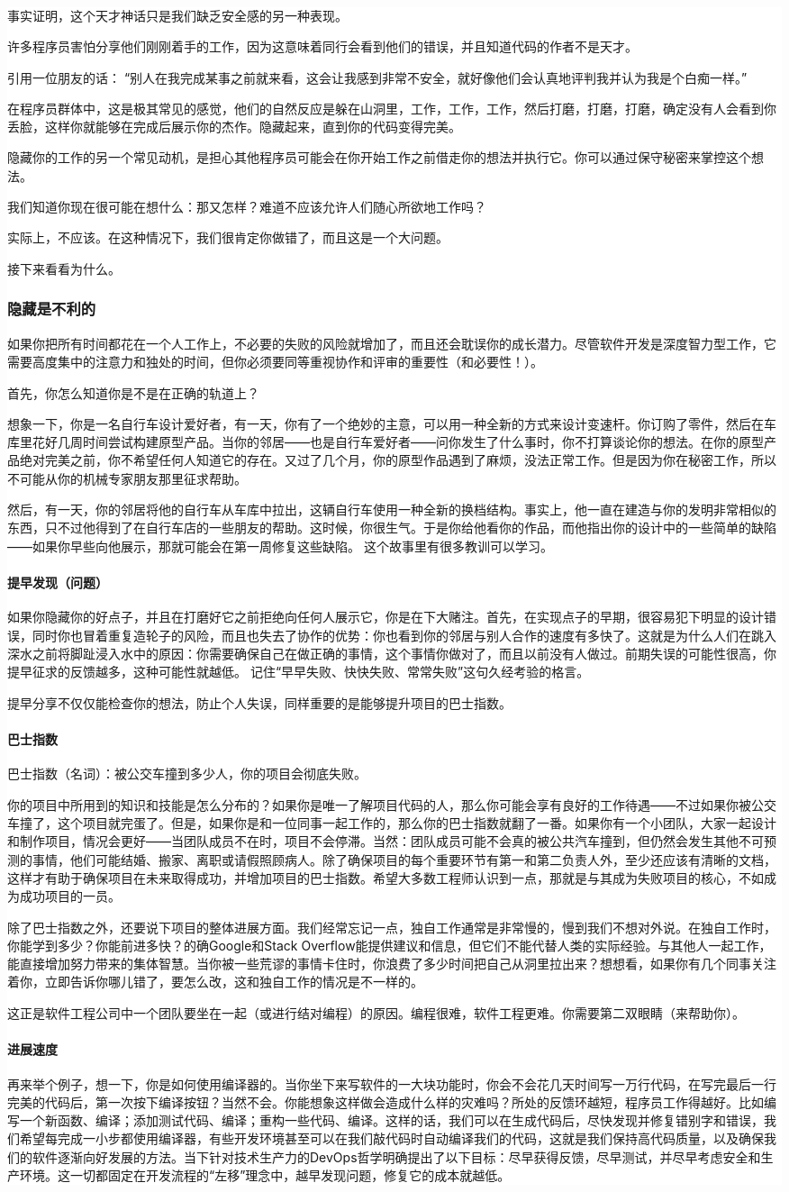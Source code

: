 事实证明，这个天才神话只是我们缺乏安全感的另一种表现。

许多程序员害怕分享他们刚刚着手的工作，因为这意味着同行会看到他们的错误，并且知道代码的作者不是天才。

引用一位朋友的话：
“别人在我完成某事之前就来看，这会让我感到非常不安全，就好像他们会认真地评判我并认为我是个白痴一样。”

在程序员群体中，这是极其常见的感觉，他们的自然反应是躲在山洞里，工作，工作，工作，然后打磨，打磨，打磨，确定没有人会看到你丢脸，这样你就能够在完成后展示你的杰作。隐藏起来，直到你的代码变得完美。

隐藏你的工作的另一个常见动机，是担心其他程序员可能会在你开始工作之前借走你的想法并执行它。你可以通过保守秘密来掌控这个想法。

我们知道你现在很可能在想什么：那又怎样？难道不应该允许人们随心所欲地工作吗？

实际上，不应该。在这种情况下，我们很肯定你做错了，而且这是一个大问题。

接下来看看为什么。

### 隐藏是不利的

如果你把所有时间都花在一个人工作上，不必要的失败的风险就增加了，而且还会耽误你的成长潜力。尽管软件开发是深度智力型工作，它需要高度集中的注意力和独处的时间，但你必须要同等重视协作和评审的重要性（和必要性！）。

首先，你怎么知道你是不是在正确的轨道上？

想象一下，你是一名自行车设计爱好者，有一天，你有了一个绝妙的主意，可以用一种全新的方式来设计变速杆。你订购了零件，然后在车库里花好几周时间尝试构建原型产品。当你的邻居——也是自行车爱好者——问你发生了什么事时，你不打算谈论你的想法。在你的原型产品绝对完美之前，你不希望任何人知道它的存在。又过了几个月，你的原型作品遇到了麻烦，没法正常工作。但是因为你在秘密工作，所以不可能从你的机械专家朋友那里征求帮助。

然后，有一天，你的邻居将他的自行车从车库中拉出，这辆自行车使用一种全新的换档结构。事实上，他一直在建造与你的发明非常相似的东西，只不过他得到了在自行车店的一些朋友的帮助。这时候，你很生气。于是你给他看你的作品，而他指出你的设计中的一些简单的缺陷——如果你早些向他展示，那就可能会在第一周修复这些缺陷。 这个故事里有很多教训可以学习。

#### 提早发现（问题）

如果你隐藏你的好点子，并且在打磨好它之前拒绝向任何人展示它，你是在下大赌注。首先，在实现点子的早期，很容易犯下明显的设计错误，同时你也冒着重复造轮子的风险，而且也失去了协作的优势：你也看到你的邻居与别人合作的速度有多快了。这就是为什么人们在跳入深水之前将脚趾浸入水中的原因：你需要确保自己在做正确的事情，这个事情你做对了，而且以前没有人做过。前期失误的可能性很高，你提早征求的反馈越多，这种可能性就越低。 记住“早早失败、快快失败、常常失败”这句久经考验的格言。

提早分享不仅仅能检查你的想法，防止个人失误，同样重要的是能够提升项目的巴士指数。

#### 巴士指数
巴士指数（名词）：被公交车撞到多少人，你的项目会彻底失败。

你的项目中所用到的知识和技能是怎么分布的？如果你是唯一了解项目代码的人，那么你可能会享有良好的工作待遇——不过如果你被公交车撞了，这个项目就完蛋了。但是，如果你是和一位同事一起工作的，那么你的巴士指数就翻了一番。如果你有一个小团队，大家一起设计和制作项目，情况会更好——当团队成员不在时，项目不会停滞。当然：团队成员可能不会真的被公共汽车撞到，但仍然会发生其他不可预测的事情，他们可能结婚、搬家、离职或请假照顾病人。除了确保项目的每个重要环节有第一和第二负责人外，至少还应该有清晰的文档，这样才有助于确保项目在未来取得成功，并增加项目的巴士指数。希望大多数工程师认识到一点，那就是与其成为失败项目的核心，不如成为成功项目的一员。

除了巴士指数之外，还要说下项目的整体进展方面。我们经常忘记一点，独自工作通常是非常慢的，慢到我们不想对外说。在独自工作时，你能学到多少？你能前进多快？的确Google和Stack Overflow能提供建议和信息，但它们不能代替人类的实际经验。与其他人一起工作，能直接增加努力带来的集体智慧。当你被一些荒谬的事情卡住时，你浪费了多少时间把自己从洞里拉出来？想想看，如果你有几个同事关注着你，立即告诉你哪儿错了，要怎么改，这和独自工作的情况是不一样的。

这正是软件工程公司中一个团队要坐在一起（或进行结对编程）的原因。编程很难，软件工程更难。你需要第二双眼睛（来帮助你）。

#### 进展速度

再来举个例子，想一下，你是如何使用编译器的。当你坐下来写软件的一大块功能时，你会不会花几天时间写一万行代码，在写完最后一行完美的代码后，第一次按下编译按钮？当然不会。你能想象这样做会造成什么样的灾难吗？所处的反馈环越短，程序员工作得越好。比如编写一个新函数、编译；添加测试代码、编译；重构一些代码、编译。这样的话，我们可以在生成代码后，尽快发现并修复错别字和错误，我们希望每完成一小步都使用编译器，有些开发环境甚至可以在我们敲代码时自动编译我们的代码，这就是我们保持高代码质量，以及确保我们的软件逐渐向好发展的方法。当下针对技术生产力的DevOps哲学明确提出了以下目标：尽早获得反馈，尽早测试，并尽早考虑安全和生产环境。这一切都固定在开发流程的“左移”理念中，越早发现问题，修复它的成本就越低。
